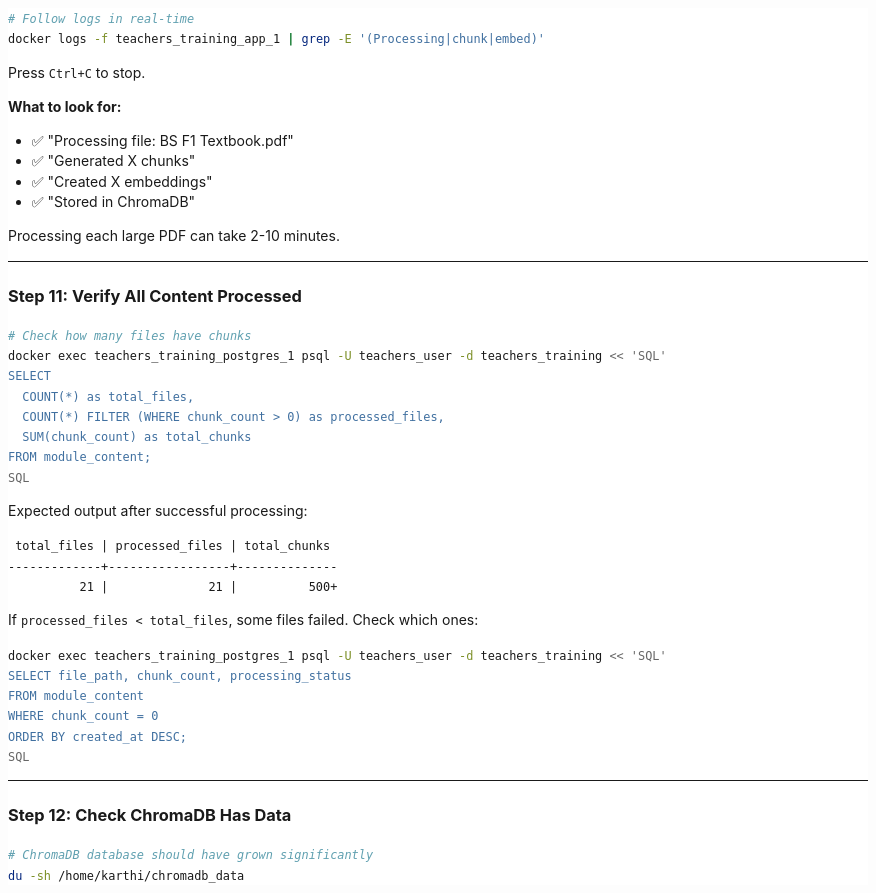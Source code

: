 ```bash
# Follow logs in real-time
docker logs -f teachers_training_app_1 | grep -E '(Processing|chunk|embed)'
```

Press `Ctrl+C` to stop.

**What to look for:**
- ✅ "Processing file: BS F1 Textbook.pdf"
- ✅ "Generated X chunks"
- ✅ "Created X embeddings"
- ✅ "Stored in ChromaDB"

Processing each large PDF can take 2-10 minutes.

---

### **Step 11: Verify All Content Processed**

```bash
# Check how many files have chunks
docker exec teachers_training_postgres_1 psql -U teachers_user -d teachers_training << 'SQL'
SELECT
  COUNT(*) as total_files,
  COUNT(*) FILTER (WHERE chunk_count > 0) as processed_files,
  SUM(chunk_count) as total_chunks
FROM module_content;
SQL
```

Expected output after successful processing:
```
 total_files | processed_files | total_chunks
-------------+-----------------+--------------
          21 |              21 |          500+
```

If `processed_files < total_files`, some files failed. Check which ones:

```bash
docker exec teachers_training_postgres_1 psql -U teachers_user -d teachers_training << 'SQL'
SELECT file_path, chunk_count, processing_status
FROM module_content
WHERE chunk_count = 0
ORDER BY created_at DESC;
SQL
```

---

### **Step 12: Check ChromaDB Has Data**

```bash
# ChromaDB database should have grown significantly
du -sh /home/karthi/chromadb_data
```
